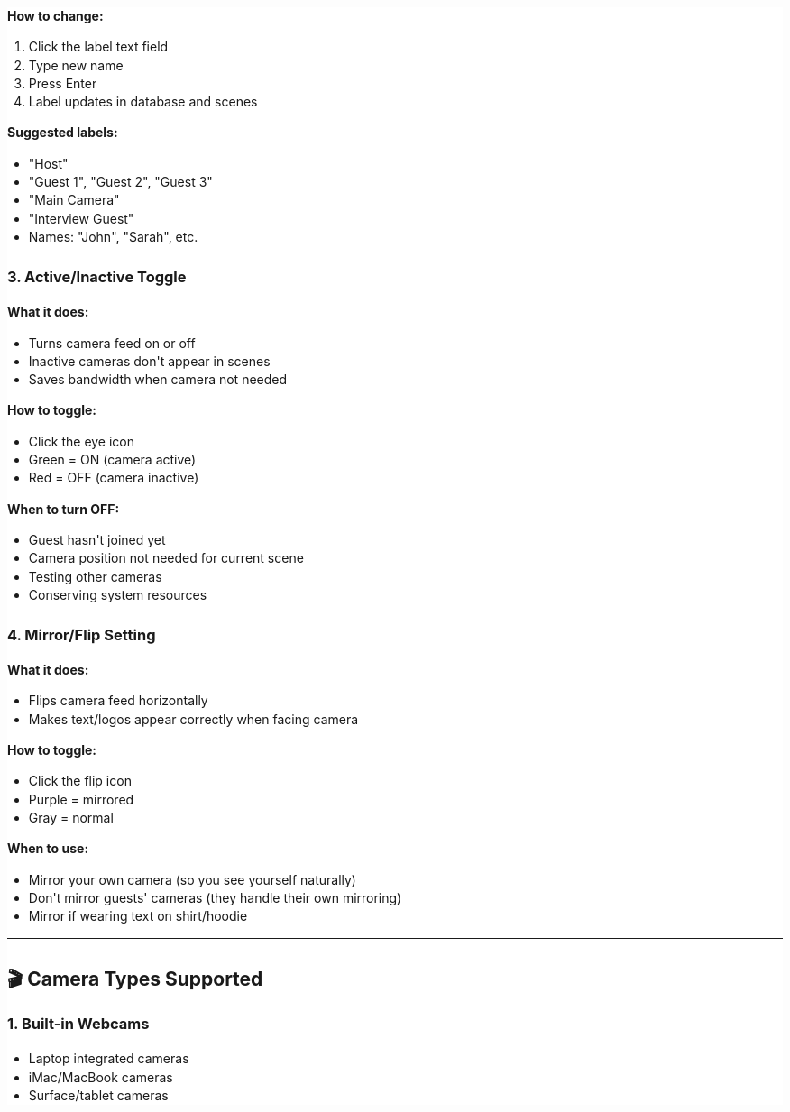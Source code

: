 **How to change:**
1. Click the label text field
2. Type new name
3. Press Enter
4. Label updates in database and scenes

**Suggested labels:**
- "Host"
- "Guest 1", "Guest 2", "Guest 3"
- "Main Camera"
- "Interview Guest"
- Names: "John", "Sarah", etc.

### 3. Active/Inactive Toggle

**What it does:**
- Turns camera feed on or off
- Inactive cameras don't appear in scenes
- Saves bandwidth when camera not needed

**How to toggle:**
- Click the eye icon
- Green = ON (camera active)
- Red = OFF (camera inactive)

**When to turn OFF:**
- Guest hasn't joined yet
- Camera position not needed for current scene
- Testing other cameras
- Conserving system resources

### 4. Mirror/Flip Setting

**What it does:**
- Flips camera feed horizontally
- Makes text/logos appear correctly when facing camera

**How to toggle:**
- Click the flip icon
- Purple = mirrored
- Gray = normal

**When to use:**
- Mirror your own camera (so you see yourself naturally)
- Don't mirror guests' cameras (they handle their own mirroring)
- Mirror if wearing text on shirt/hoodie

---

## 🎬 Camera Types Supported

### 1. Built-in Webcams
- Laptop integrated cameras
- iMac/MacBook cameras
- Surface/tablet cameras
